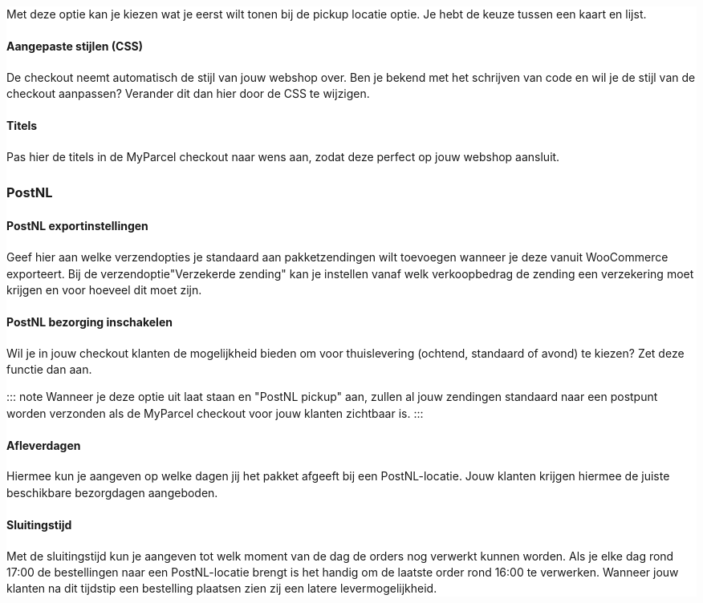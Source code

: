 Met deze optie kan je kiezen wat je eerst wilt tonen bij de pickup locatie optie. Je hebt de keuze tussen een kaart en lijst.

<MPImg src="/documentation/woocommerce/woocommerce-locaties-standaard-weergave.jpg" alt="WooCommerce locaties standaard weergave" />

#### Aangepaste stijlen (CSS)

De checkout neemt automatisch de stijl van jouw webshop over. Ben je bekend met het schrijven van code en wil je de stijl van de checkout aanpassen? Verander dit dan hier door de CSS te wijzigen.

<MPImg src="/documentation/woocommerce/woocommerce-aanpassen-stijlen.jpg" alt="WooCommerce delivery options stijlen aanpassen" />

#### Titels

Pas hier de titels in de MyParcel checkout naar wens aan, zodat deze perfect op jouw webshop aansluit.

<MPImg src="/documentation/woocommerce/v4_21/woocommerce-checkout-titels.jpg" alt="WooCommerce titels aanpassen" />

### PostNL

#### PostNL exportinstellingen

Geef hier aan welke verzendopties je standaard aan pakketzendingen wilt toevoegen wanneer je deze vanuit WooCommerce exporteert. Bij de verzendoptie"Verzekerde zending" kan je instellen vanaf welk verkoopbedrag de zending een verzekering moet krijgen en voor hoeveel dit moet zijn.

<MPImg src="/documentation/woocommerce/v4_21/woocommerce-postnl-export.jpg" alt="WooCommerce PostNL exportinstellingen" />

#### PostNL bezorging inschakelen

Wil je in jouw checkout klanten de mogelijkheid bieden om voor thuislevering (ochtend, standaard of avond) te kiezen? Zet deze functie dan aan.

::: note
Wanneer je deze optie uit laat staan en "PostNL pickup" aan, zullen al jouw zendingen standaard naar een postpunt worden verzonden als de MyParcel checkout voor jouw klanten zichtbaar is.
:::

<MPImg src="/documentation/woocommerce/woocommerce-postnl-bezorgopties.jpg" alt="WooCommerce PostNL bezorgopties" />

#### Afleverdagen

Hiermee kun je aangeven op welke dagen jij het pakket afgeeft bij een PostNL-locatie. Jouw klanten krijgen hiermee de juiste beschikbare bezorgdagen aangeboden.

<MPImg src="/documentation/woocommerce/woocommerce-postnl-afleverdagen.jpg" alt="WooCommerce PostNL afleverdagen" />

#### Sluitingstijd

Met de sluitingstijd kun je aangeven tot welk moment van de dag de orders nog verwerkt kunnen worden. Als je elke dag rond 17:00 de bestellingen naar een PostNL-locatie brengt is het handig om de laatste order rond 16:00 te verwerken. Wanneer jouw klanten na dit tijdstip een bestelling plaatsen zien zij een latere levermogelijkheid.
